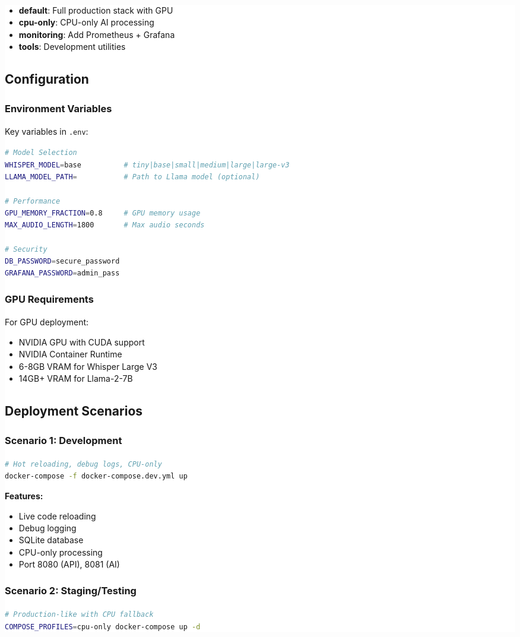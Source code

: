 - **default**: Full production stack with GPU
- **cpu-only**: CPU-only AI processing
- **monitoring**: Add Prometheus + Grafana
- **tools**: Development utilities

## Configuration

### Environment Variables

Key variables in `.env`:

```bash
# Model Selection
WHISPER_MODEL=base          # tiny|base|small|medium|large|large-v3
LLAMA_MODEL_PATH=           # Path to Llama model (optional)

# Performance
GPU_MEMORY_FRACTION=0.8     # GPU memory usage
MAX_AUDIO_LENGTH=1800       # Max audio seconds

# Security
DB_PASSWORD=secure_password
GRAFANA_PASSWORD=admin_pass
```

### GPU Requirements

For GPU deployment:
- NVIDIA GPU with CUDA support
- NVIDIA Container Runtime
- 6-8GB VRAM for Whisper Large V3
- 14GB+ VRAM for Llama-2-7B

## Deployment Scenarios

### Scenario 1: Development

```bash
# Hot reloading, debug logs, CPU-only
docker-compose -f docker-compose.dev.yml up
```

**Features:**
- Live code reloading
- Debug logging
- SQLite database
- CPU-only processing
- Port 8080 (API), 8081 (AI)

### Scenario 2: Staging/Testing

```bash
# Production-like with CPU fallback
COMPOSE_PROFILES=cpu-only docker-compose up -d
```

